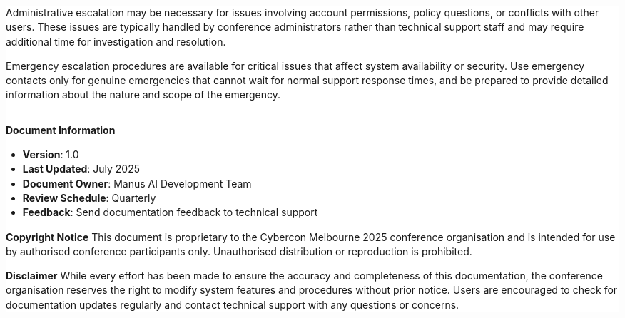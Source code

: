Administrative escalation may be necessary for issues involving account permissions, policy questions, or conflicts with other users. These issues are typically handled by conference administrators rather than technical support staff and may require additional time for investigation and resolution.

Emergency escalation procedures are available for critical issues that affect system availability or security. Use emergency contacts only for genuine emergencies that cannot wait for normal support response times, and be prepared to provide detailed information about the nature and scope of the emergency.

---

**Document Information**
- **Version**: 1.0
- **Last Updated**: July 2025
- **Document Owner**: Manus AI Development Team
- **Review Schedule**: Quarterly
- **Feedback**: Send documentation feedback to technical support

**Copyright Notice**
This document is proprietary to the Cybercon Melbourne 2025 conference organisation and is intended for use by authorised conference participants only. Unauthorised distribution or reproduction is prohibited.

**Disclaimer**
While every effort has been made to ensure the accuracy and completeness of this documentation, the conference organisation reserves the right to modify system features and procedures without prior notice. Users are encouraged to check for documentation updates regularly and contact technical support with any questions or concerns.

